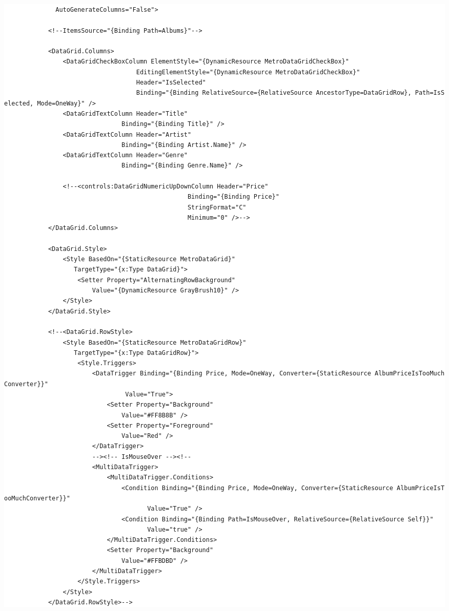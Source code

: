                   AutoGenerateColumns="False">

                <!--ItemsSource="{Binding Path=Albums}"-->

                <DataGrid.Columns>
                    <DataGridCheckBoxColumn ElementStyle="{DynamicResource MetroDataGridCheckBox}"
                                        EditingElementStyle="{DynamicResource MetroDataGridCheckBox}"
                                        Header="IsSelected"
                                        Binding="{Binding RelativeSource={RelativeSource AncestorType=DataGridRow}, Path=IsSelected, Mode=OneWay}" />
                    <DataGridTextColumn Header="Title"
                                    Binding="{Binding Title}" />
                    <DataGridTextColumn Header="Artist"
                                    Binding="{Binding Artist.Name}" />
                    <DataGridTextColumn Header="Genre"
                                    Binding="{Binding Genre.Name}" />

                    <!--<controls:DataGridNumericUpDownColumn Header="Price"
                                                      Binding="{Binding Price}"
                                                      StringFormat="C"
                                                      Minimum="0" />-->
                </DataGrid.Columns>

                <DataGrid.Style>
                    <Style BasedOn="{StaticResource MetroDataGrid}"
                       TargetType="{x:Type DataGrid}">
                        <Setter Property="AlternatingRowBackground"
                            Value="{DynamicResource GrayBrush10}" />
                    </Style>
                </DataGrid.Style>

                <!--<DataGrid.RowStyle>
                    <Style BasedOn="{StaticResource MetroDataGridRow}"
                       TargetType="{x:Type DataGridRow}">
                        <Style.Triggers>
                            <DataTrigger Binding="{Binding Price, Mode=OneWay, Converter={StaticResource AlbumPriceIsTooMuchConverter}}"
                                     Value="True">
                                <Setter Property="Background"
                                    Value="#FF8B8B" />
                                <Setter Property="Foreground"
                                    Value="Red" />
                            </DataTrigger>
                            --><!-- IsMouseOver --><!--
                            <MultiDataTrigger>
                                <MultiDataTrigger.Conditions>
                                    <Condition Binding="{Binding Price, Mode=OneWay, Converter={StaticResource AlbumPriceIsTooMuchConverter}}"
                                           Value="True" />
                                    <Condition Binding="{Binding Path=IsMouseOver, RelativeSource={RelativeSource Self}}"
                                           Value="true" />
                                </MultiDataTrigger.Conditions>
                                <Setter Property="Background"
                                    Value="#FFBDBD" />
                            </MultiDataTrigger>
                        </Style.Triggers>
                    </Style>
                </DataGrid.RowStyle>-->
                